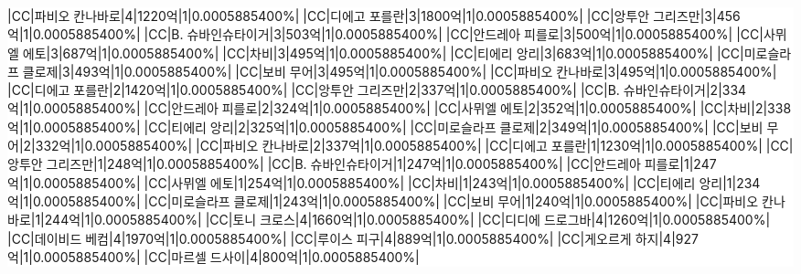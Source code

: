 |CC|파비오 칸나바로|4|1220억|1|0.0005885400%|
|CC|디에고 포를란|3|1800억|1|0.0005885400%|
|CC|앙투안 그리즈만|3|456억|1|0.0005885400%|
|CC|B. 슈바인슈타이거|3|503억|1|0.0005885400%|
|CC|안드레아 피를로|3|500억|1|0.0005885400%|
|CC|사뮈엘 에토|3|687억|1|0.0005885400%|
|CC|차비|3|495억|1|0.0005885400%|
|CC|티에리 앙리|3|683억|1|0.0005885400%|
|CC|미로슬라프 클로제|3|493억|1|0.0005885400%|
|CC|보비 무어|3|495억|1|0.0005885400%|
|CC|파비오 칸나바로|3|495억|1|0.0005885400%|
|CC|디에고 포를란|2|1420억|1|0.0005885400%|
|CC|앙투안 그리즈만|2|337억|1|0.0005885400%|
|CC|B. 슈바인슈타이거|2|334억|1|0.0005885400%|
|CC|안드레아 피를로|2|324억|1|0.0005885400%|
|CC|사뮈엘 에토|2|352억|1|0.0005885400%|
|CC|차비|2|338억|1|0.0005885400%|
|CC|티에리 앙리|2|325억|1|0.0005885400%|
|CC|미로슬라프 클로제|2|349억|1|0.0005885400%|
|CC|보비 무어|2|332억|1|0.0005885400%|
|CC|파비오 칸나바로|2|337억|1|0.0005885400%|
|CC|디에고 포를란|1|1230억|1|0.0005885400%|
|CC|앙투안 그리즈만|1|248억|1|0.0005885400%|
|CC|B. 슈바인슈타이거|1|247억|1|0.0005885400%|
|CC|안드레아 피를로|1|247억|1|0.0005885400%|
|CC|사뮈엘 에토|1|254억|1|0.0005885400%|
|CC|차비|1|243억|1|0.0005885400%|
|CC|티에리 앙리|1|234억|1|0.0005885400%|
|CC|미로슬라프 클로제|1|243억|1|0.0005885400%|
|CC|보비 무어|1|240억|1|0.0005885400%|
|CC|파비오 칸나바로|1|244억|1|0.0005885400%|
|CC|토니 크로스|4|1660억|1|0.0005885400%|
|CC|디디에 드로그바|4|1260억|1|0.0005885400%|
|CC|데이비드 베컴|4|1970억|1|0.0005885400%|
|CC|루이스 피구|4|889억|1|0.0005885400%|
|CC|게오르게 하지|4|927억|1|0.0005885400%|
|CC|마르셀 드사이|4|800억|1|0.0005885400%|